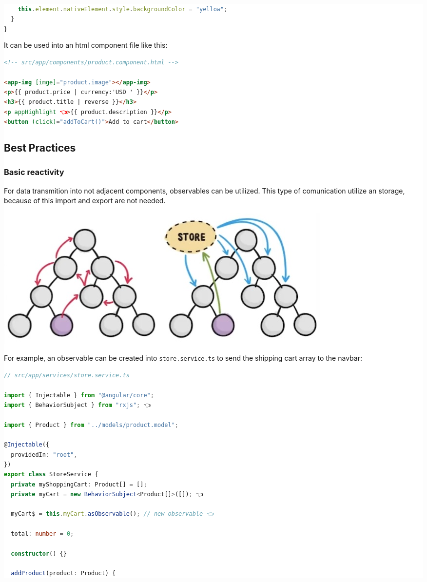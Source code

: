 ```ts
    this.element.nativeElement.style.backgroundColor = "yellow";
  }
}
```

It can be used into an html component file like this:

```html
<!-- src/app/components/product.component.html -->

<app-img [imge]="product.image"></app-img>
<p>{{ product.price | currency:'USD ' }}</p>
<h3>{{ product.title | reverse }}</h3>
<p appHighlight 👈>{{ product.description }}</p>
<button (click)="addToCart()">Add to cart</button>
```

## Best Practices

### Basic reactivity

For data transmition into not adjacent components, observables can be utilized. This type of comunication utilize an storage, because of this import and export are not needed.

<img src="./src/assets/image/state-management-angular.jpg">

For example, an observable can be created into `store.service.ts` to send the shipping cart array to the navbar:

```ts
// src/app/services/store.service.ts

import { Injectable } from "@angular/core";
import { BehaviorSubject } from "rxjs"; 👈

import { Product } from "../models/product.model";

@Injectable({
  providedIn: "root",
})
export class StoreService {
  private myShoppingCart: Product[] = [];
  private myCart = new BehaviorSubject<Product[]>([]); 👈

  myCart$ = this.myCart.asObservable(); // new observable 👈

  total: number = 0;

  constructor() {}

  addProduct(product: Product) {
```